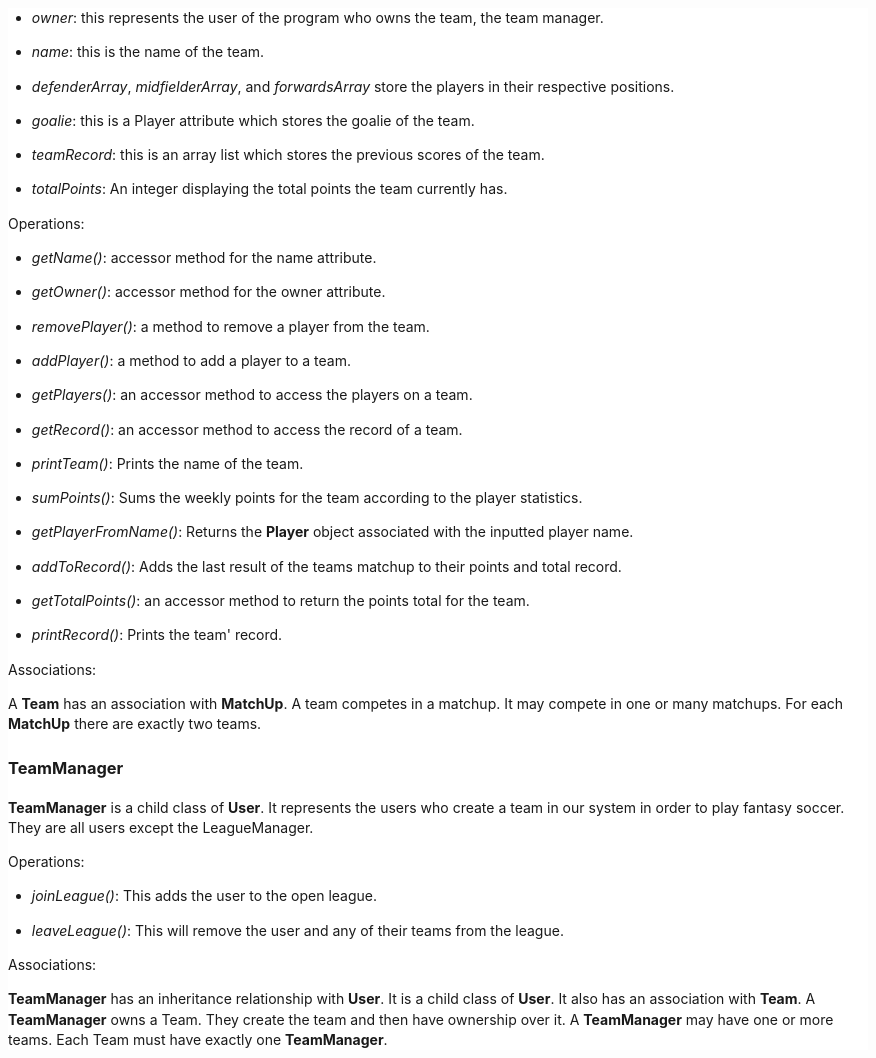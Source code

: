 + *owner*: this represents the user of the program who owns the team, the team manager. 

+ *name*: this is the name of the team.

+ *defenderArray*, *midfielderArray*, and *forwardsArray* store the players in their respective positions.

+ *goalie*: this is a Player attribute which stores the goalie of the team.

+ *teamRecord*: this is an array list which stores the previous scores of the team.

+ *totalPoints*: An integer displaying the total points the team currently has.  


Operations:

+ *getName()*: accessor method for the name attribute.

+ *getOwner()*: accessor method for the owner attribute.

+ *removePlayer()*: a method to remove a player from the team.

+ *addPlayer()*: a method to add a player to a team.

+ *getPlayers()*: an accessor method to access the players on a team.

+ *getRecord()*: an accessor method to access the record of a team.  

+ *printTeam()*: Prints the name of the team.

+ *sumPoints()*: Sums the weekly points for the team according to the player statistics. 

+ *getPlayerFromName()*: Returns the **Player** object associated with the inputted player name.

+ *addToRecord()*: Adds the last result of the teams matchup to their points and total record. 

+ *getTotalPoints()*: an accessor method to return the points total for the team. 

+ *printRecord()*: Prints the team' record. 



Associations: 

A **Team** has an association with **MatchUp**. A team competes in a matchup. It may compete in one or many matchups. For each **MatchUp** there are exactly two teams. 


### TeamManager
**TeamManager** is a child class of **User**. It represents the users who create a team in our system in order to play fantasy soccer. They are all users except the LeagueManager.  


Operations: 

+ *joinLeague()*: This adds the user to the open league. 

+ *leaveLeague()*: This will remove the user and any of their teams from the league.  

Associations: 

**TeamManager** has an inheritance relationship with **User**. It is a child class of **User**. 
It also has an association with **Team**. A **TeamManager** owns a Team. They create the team and then have ownership over it. A **TeamManager** may have one or more teams. Each Team must have exactly one **TeamManager**. 
 
